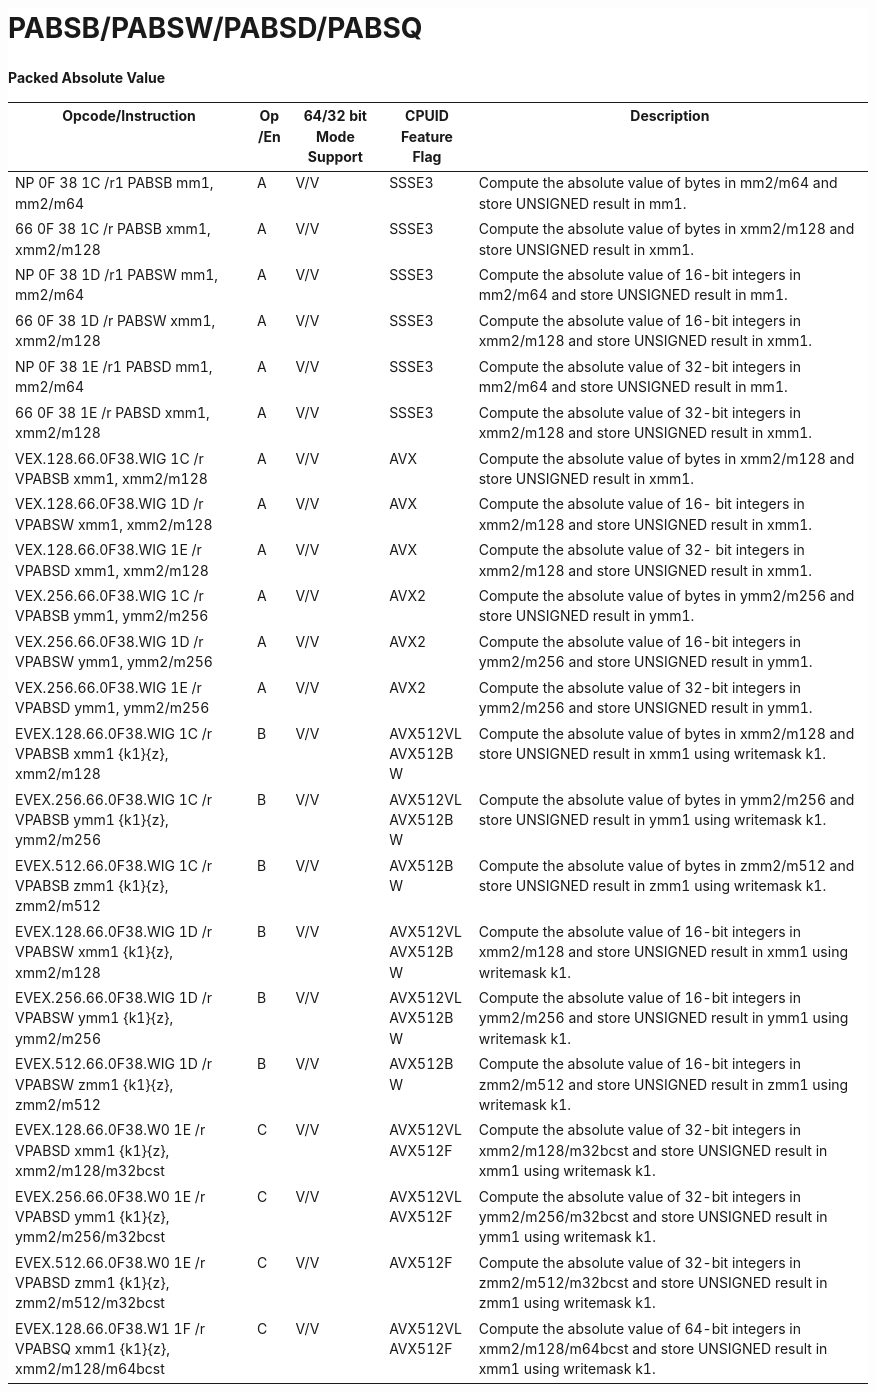 # PABSB/PABSW/PABSD/PABSQ

**Packed Absolute Value**

| Opcode/Instruction                                               | Op/En | 64/32 bit Mode Support | CPUID Feature Flag | Description                                                                                                              |
| ---------------------------------------------------------------- | ----- | ---------------------- | ------------------ | ------------------------------------------------------------------------------------------------------------------------ |
| NP 0F 38 1C /r1 PABSB mm1, mm2/m64                               | A     | V/V                    | SSSE3              | Compute the absolute value of bytes in mm2/m64 and store UNSIGNED result in mm1.                                         |
| 66 0F 38 1C /r PABSB xmm1, xmm2/m128                             | A     | V/V                    | SSSE3              | Compute the absolute value of bytes in xmm2/m128 and store UNSIGNED result in xmm1.                                      |
| NP 0F 38 1D /r1 PABSW mm1, mm2/m64                               | A     | V/V                    | SSSE3              | Compute the absolute value of 16-bit integers in mm2/m64 and store UNSIGNED result in mm1.                               |
| 66 0F 38 1D /r PABSW xmm1, xmm2/m128                             | A     | V/V                    | SSSE3              | Compute the absolute value of 16-bit integers in xmm2/m128 and store UNSIGNED result in xmm1.                            |
| NP 0F 38 1E /r1 PABSD mm1, mm2/m64                               | A     | V/V                    | SSSE3              | Compute the absolute value of 32-bit integers in mm2/m64 and store UNSIGNED result in mm1.                               |
| 66 0F 38 1E /r PABSD xmm1, xmm2/m128                             | A     | V/V                    | SSSE3              | Compute the absolute value of 32-bit integers in xmm2/m128 and store UNSIGNED result in xmm1.                            |
| VEX.128.66.0F38.WIG 1C /r VPABSB xmm1, xmm2/m128                 | A     | V/V                    | AVX                | Compute the absolute value of bytes in xmm2/m128 and store UNSIGNED result in xmm1.                                      |
| VEX.128.66.0F38.WIG 1D /r VPABSW xmm1, xmm2/m128                 | A     | V/V                    | AVX                | Compute the absolute value of 16- bit integers in xmm2/m128 and store UNSIGNED result in xmm1.                           |
| VEX.128.66.0F38.WIG 1E /r VPABSD xmm1, xmm2/m128                 | A     | V/V                    | AVX                | Compute the absolute value of 32- bit integers in xmm2/m128 and store UNSIGNED result in xmm1.                           |
| VEX.256.66.0F38.WIG 1C /r VPABSB ymm1, ymm2/m256                 | A     | V/V                    | AVX2               | Compute the absolute value of bytes in ymm2/m256 and store UNSIGNED result in ymm1.                                      |
| VEX.256.66.0F38.WIG 1D /r VPABSW ymm1, ymm2/m256                 | A     | V/V                    | AVX2               | Compute the absolute value of 16-bit integers in ymm2/m256 and store UNSIGNED result in ymm1.                            |
| VEX.256.66.0F38.WIG 1E /r VPABSD ymm1, ymm2/m256                 | A     | V/V                    | AVX2               | Compute the absolute value of 32-bit integers in ymm2/m256 and store UNSIGNED result in ymm1.                            |
| EVEX.128.66.0F38.WIG 1C /r VPABSB xmm1 {k1}{z}, xmm2/m128        | B     | V/V                    | AVX512VL AVX512BW  | Compute the absolute value of bytes in xmm2/m128 and store UNSIGNED result in xmm1 using writemask k1.                   |
| EVEX.256.66.0F38.WIG 1C /r VPABSB ymm1 {k1}{z}, ymm2/m256        | B     | V/V                    | AVX512VL AVX512BW  | Compute the absolute value of bytes in ymm2/m256 and store UNSIGNED result in ymm1 using writemask k1.                   |
| EVEX.512.66.0F38.WIG 1C /r VPABSB zmm1 {k1}{z}, zmm2/m512        | B     | V/V                    | AVX512BW           | Compute the absolute value of bytes in zmm2/m512 and store UNSIGNED result in zmm1 using writemask k1.                   |
| EVEX.128.66.0F38.WIG 1D /r VPABSW xmm1 {k1}{z}, xmm2/m128        | B     | V/V                    | AVX512VL AVX512BW  | Compute the absolute value of 16-bit integers in xmm2/m128 and store UNSIGNED result in xmm1 using writemask k1.         |
| EVEX.256.66.0F38.WIG 1D /r VPABSW ymm1 {k1}{z}, ymm2/m256        | B     | V/V                    | AVX512VL AVX512BW  | Compute the absolute value of 16-bit integers in ymm2/m256 and store UNSIGNED result in ymm1 using writemask k1.         |
| EVEX.512.66.0F38.WIG 1D /r VPABSW zmm1 {k1}{z}, zmm2/m512        | B     | V/V                    | AVX512BW           | Compute the absolute value of 16-bit integers in zmm2/m512 and store UNSIGNED result in zmm1 using writemask k1.         |
| EVEX.128.66.0F38.W0 1E /r VPABSD xmm1 {k1}{z}, xmm2/m128/m32bcst | C     | V/V                    | AVX512VL AVX512F   | Compute the absolute value of 32-bit integers in xmm2/m128/m32bcst and store UNSIGNED result in xmm1 using writemask k1. |
| EVEX.256.66.0F38.W0 1E /r VPABSD ymm1 {k1}{z}, ymm2/m256/m32bcst | C     | V/V                    | AVX512VL AVX512F   | Compute the absolute value of 32-bit integers in ymm2/m256/m32bcst and store UNSIGNED result in ymm1 using writemask k1. |
| EVEX.512.66.0F38.W0 1E /r VPABSD zmm1 {k1}{z}, zmm2/m512/m32bcst | C     | V/V                    | AVX512F            | Compute the absolute value of 32-bit integers in zmm2/m512/m32bcst and store UNSIGNED result in zmm1 using writemask k1. |
| EVEX.128.66.0F38.W1 1F /r VPABSQ xmm1 {k1}{z}, xmm2/m128/m64bcst | C     | V/V                    | AVX512VL AVX512F   | Compute the absolute value of 64-bit integers in xmm2/m128/m64bcst and store UNSIGNED result in xmm1 using writemask k1. |